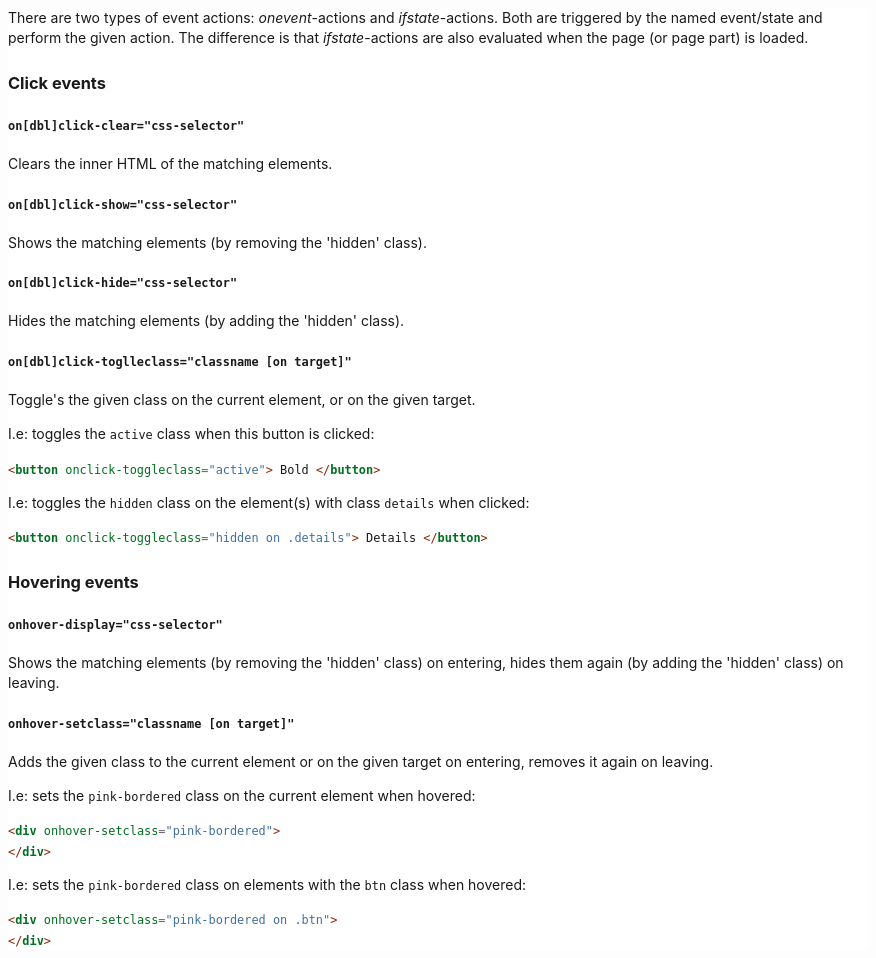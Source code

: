 There are two types of event actions: _onevent_-actions and _ifstate_-actions. Both are triggered
by the named event/state and perform the given action. The difference is that _ifstate_-actions are also
evaluated when the page (or page part) is loaded.

### Click events

#### `on[dbl]click-clear="css-selector"`

Clears the inner HTML of the matching elements.

#### `on[dbl]click-show="css-selector"`

Shows the matching elements (by removing the 'hidden' class).

#### `on[dbl]click-hide="css-selector"`

Hides the matching elements (by adding the 'hidden' class).

#### `on[dbl]click-toglleclass="classname [on target]"`

Toggle's the given class on the current element, or on the given target.

I.e: toggles the `active` class when this button is clicked:
~~~html
<button onclick-toggleclass="active"> Bold </button>
~~~

I.e: toggles the `hidden` class on the element(s) with class `details` when clicked:
~~~html
<button onclick-toggleclass="hidden on .details"> Details </button>
~~~

### Hovering events

#### `onhover-display="css-selector"`

Shows the matching elements (by removing the 'hidden' class) on entering, hides them again (by adding the 'hidden' class) on leaving.

#### `onhover-setclass="classname [on target]"`

Adds the given class to the current element or on the given target on entering, removes it again on leaving.

I.e: sets the `pink-bordered` class on the current element when hovered:
~~~html
<div onhover-setclass="pink-bordered">
</div>
~~~

I.e: sets the `pink-bordered` class on elements with the `btn` class when hovered:
~~~html
<div onhover-setclass="pink-bordered on .btn">
</div>
~~~
